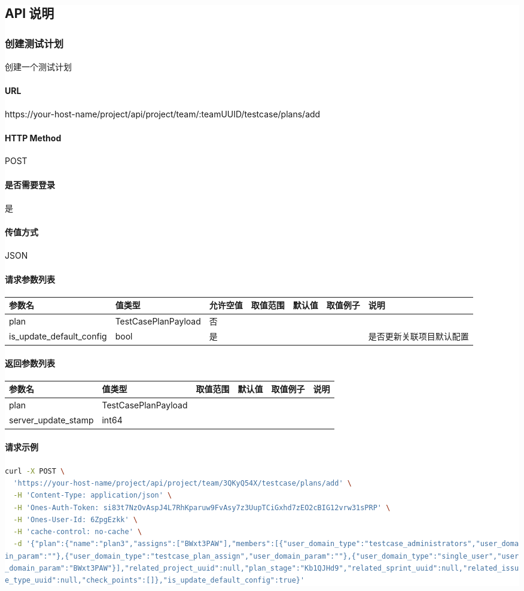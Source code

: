 ## API 说明

### 创建测试计划

创建一个测试计划

#### URL

https://your-host-name/project/api/project/team/:teamUUID/testcase/plans/add

#### HTTP Method

POST

#### 是否需要登录

是

#### 传值方式

JSON

#### 请求参数列表

| 参数名                   | 值类型              | 允许空值 | 取值范围 | 默认值 | 取值例子 | 说明                     |
| :----------------------- | :------------------ | :------- | :------- | :----- | :------- | :----------------------- |
| plan                     | TestCasePlanPayload | 否       |          |        |          |                          |
| is_update_default_config | bool                | 是       |          |        |          | 是否更新关联项目默认配置 |

#### 返回参数列表

| 参数名              | 值类型              | 取值范围 | 默认值 | 取值例子 | 说明 |
| :------------------ | :------------------ | :------- | :----- | :------- | :--- |
| plan                | TestCasePlanPayload |          |        |          |      |
| server_update_stamp | int64               |          |        |          |      |

#### 请求示例

```bash
curl -X POST \
  'https://your-host-name/project/api/project/team/3QKyQ54X/testcase/plans/add' \
  -H 'Content-Type: application/json' \
  -H 'Ones-Auth-Token: si83t7NzOvAspJ4L7RhKparuw9FvAsy7z3UupTCiGxhd7zEO2cBIG12vrw31sPRP' \
  -H 'Ones-User-Id: 6ZpgEzkk' \
  -H 'cache-control: no-cache' \
  -d '{"plan":{"name":"plan3","assigns":["BWxt3PAW"],"members":[{"user_domain_type":"testcase_administrators","user_domain_param":""},{"user_domain_type":"testcase_plan_assign","user_domain_param":""},{"user_domain_type":"single_user","user_domain_param":"BWxt3PAW"}],"related_project_uuid":null,"plan_stage":"Kb1QJHd9","related_sprint_uuid":null,"related_issue_type_uuid":null,"check_points":[]},"is_update_default_config":true}'
```
